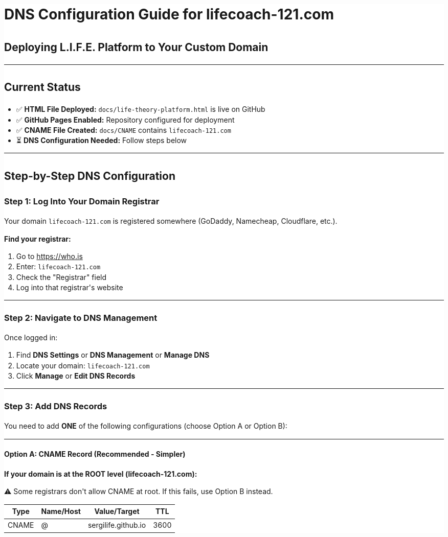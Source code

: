 # DNS Configuration Guide for lifecoach-121.com
## Deploying L.I.F.E. Platform to Your Custom Domain

---

## Current Status
- ✅ **HTML File Deployed:** `docs/life-theory-platform.html` is live on GitHub
- ✅ **GitHub Pages Enabled:** Repository configured for deployment
- ✅ **CNAME File Created:** `docs/CNAME` contains `lifecoach-121.com`
- ⏳ **DNS Configuration Needed:** Follow steps below

---

## Step-by-Step DNS Configuration

### Step 1: Log Into Your Domain Registrar

Your domain `lifecoach-121.com` is registered somewhere (GoDaddy, Namecheap, Cloudflare, etc.).

**Find your registrar:**
1. Go to https://who.is
2. Enter: `lifecoach-121.com`
3. Check the "Registrar" field
4. Log into that registrar's website

---

### Step 2: Navigate to DNS Management

Once logged in:
1. Find **DNS Settings** or **DNS Management** or **Manage DNS**
2. Locate your domain: `lifecoach-121.com`
3. Click **Manage** or **Edit DNS Records**

---

### Step 3: Add DNS Records

You need to add **ONE** of the following configurations (choose Option A or Option B):

---

#### **Option A: CNAME Record (Recommended - Simpler)**

**If your domain is at the ROOT level (lifecoach-121.com):**

⚠️ Some registrars don't allow CNAME at root. If this fails, use Option B instead.

| Type  | Name/Host | Value/Target                          | TTL  |
|-------|-----------|---------------------------------------|------|
| CNAME | @         | sergilife.github.io                   | 3600 |
